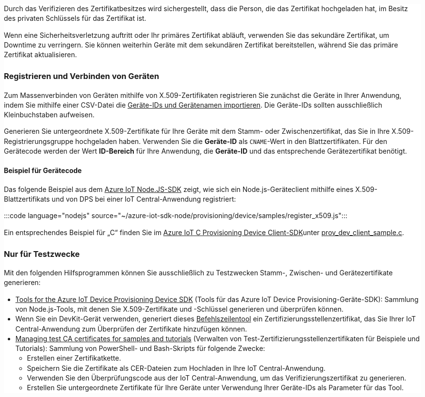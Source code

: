 Durch das Verifizieren des Zertifikatbesitzes wird sichergestellt, dass die Person, die das Zertifikat hochgeladen hat, im Besitz des privaten Schlüssels für das Zertifikat ist.

Wenn eine Sicherheitsverletzung auftritt oder Ihr primäres Zertifikat abläuft, verwenden Sie das sekundäre Zertifikat, um Downtime zu verringern. Sie können weiterhin Geräte mit dem sekundären Zertifikat bereitstellen, während Sie das primäre Zertifikat aktualisieren.

### <a name="register-and-connect-devices"></a>Registrieren und Verbinden von Geräten

Zum Massenverbinden von Geräten mithilfe von X.509-Zertifikaten registrieren Sie zunächst die Geräte in Ihrer Anwendung, indem Sie mithilfe einer CSV-Datei die [Geräte-IDs und Gerätenamen importieren](howto-manage-devices.md#import-devices). Die Geräte-IDs sollten ausschließlich Kleinbuchstaben aufweisen.

Generieren Sie untergeordnete X.509-Zertifikate für Ihre Geräte mit dem Stamm- oder Zwischenzertifikat, das Sie in Ihre X.509-Registrierungsgruppe hochgeladen haben. Verwenden Sie die **Geräte-ID** als `CNAME`-Wert in den Blattzertifikaten. Für den Gerätecode werden der Wert **ID-Bereich** für Ihre Anwendung, die **Geräte-ID** und das entsprechende Gerätezertifikat benötigt.

#### <a name="sample-device-code"></a>Beispiel für Gerätecode

Das folgende Beispiel aus dem [Azure IoT Node.JS-SDK](https://github.com/Azure/azure-iot-sdk-node/blob/master/provisioning/device/samples/register_x509.js) zeigt, wie sich ein Node.js-Geräteclient mithilfe eines X.509-Blattzertifikats und von DPS bei einer IoT Central-Anwendung registriert:

:::code language="nodejs" source="~/azure-iot-sdk-node/provisioning/device/samples/register_x509.js":::

Ein entsprechendes Beispiel für „C“ finden Sie im [Azure IoT C Provisioning Device Client-SDK](https://github.com/Azure/azure-iot-sdk-c/blob/master/provisioning_client/devdoc/using_provisioning_client.md)unter [prov_dev_client_sample.c](https://github.com/Azure/azure-iot-sdk-c/blob/master/provisioning_client/samples/prov_dev_client_sample/prov_dev_client_sample.c).

### <a name="for-testing-purposes-only"></a>Nur für Testzwecke

Mit den folgenden Hilfsprogrammen können Sie ausschließlich zu Testzwecken Stamm-, Zwischen- und Gerätezertifikate generieren:

- [Tools for the Azure IoT Device Provisioning Device SDK](https://github.com/Azure/azure-iot-sdk-node/blob/master/provisioning/tools/readme.md) (Tools für das Azure IoT Device Provisioning-Geräte-SDK): Sammlung von Node.js-Tools, mit denen Sie X.509-Zertifikate und -Schlüssel generieren und überprüfen können.
- Wenn Sie ein DevKit-Gerät verwenden, generiert dieses [Befehlszeilentool](https://aka.ms/iotcentral-docs-dicetool) ein Zertifizierungsstellenzertifikat, das Sie Ihrer IoT Central-Anwendung zum Überprüfen der Zertifikate hinzufügen können.
- [Managing test CA certificates for samples and tutorials](https://github.com/Azure/azure-iot-sdk-c/blob/master/tools/CACertificates/CACertificateOverview.md) (Verwalten von Test-Zertifizierungsstellenzertifikaten für Beispiele und Tutorials): Sammlung von PowerShell- und Bash-Skripts für folgende Zwecke:
  - Erstellen einer Zertifikatkette.
  - Speichern Sie die Zertifikate als CER-Dateien zum Hochladen in Ihre IoT Central-Anwendung.
  - Verwenden Sie den Überprüfungscode aus der IoT Central-Anwendung, um das Verifizierungszertifikat zu generieren.
  - Erstellen Sie untergeordnete Zertifikate für Ihre Geräte unter Verwendung Ihrer Geräte-IDs als Parameter für das Tool.
